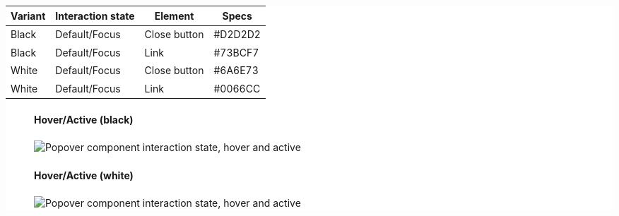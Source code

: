 </div>

<rh-table>
  <table>
    <thead>
      <tr>
        <th scope="col" data-label="Variant">Variant</th>
        <th scope="col" data-label="Interaction state">Interaction state</th>
        <th scope="col" data-label="Element">Element</th>
        <th scope="col" data-label="Specs">Specs</th>
      </tr>
    </thead>
    <tbody>
      <tr>
        <td data-label="Variant">Black</td>
        <td data-label="Interaction state">Default/Focus</td>
        <td data-label="Element">Close button</td>
        <td data-label="Specs">#D2D2D2</td>
      </tr>
      <tr>
        <td data-label="Variant">Black</td>
        <td data-label="Interaction state">Default/Focus</td>
        <td data-label="Element">Link</td>
        <td data-label="Specs">#73BCF7</td>
      </tr>
      <tr>
        <td data-label="Variant">White</td>
        <td data-label="Interaction state">Default/Focus</td>
        <td data-label="Element">Close button</td>
        <td data-label="Specs">#6A6E73</td>
      </tr>
      <tr>
        <td data-label="Variant">White</td>
        <td data-label="Interaction state">Default/Focus</td>
        <td data-label="Element">Link</td>
        <td data-label="Specs">#0066CC</td>
      </tr>
    </tbody>
  </table>
</rh-table>

<div class="grid">
  <figure>
    <figcaption><h4>Hover/Active (black)</h4></figcaption>
    <uxdot-example width-adjustment="392px">
      <img src="../popover-interaction-state-hover-active-black.svg"
        alt="Popover component interaction state, hover and active"
        width="405"
        height="214"> 
    </uxdot-example>
  </figure>
  <figure>
    <figcaption><h4>Hover/Active (white)</h4></figcaption>
    <uxdot-example width-adjustment="392px" color-palette="darkest">
      <img src="../popover-interaction-state-hover-active-white.svg"
        alt="Popover component interaction state, hover and active"
        width="392"
        height="214">
    </uxdot-example>
  </figure>
</div>
